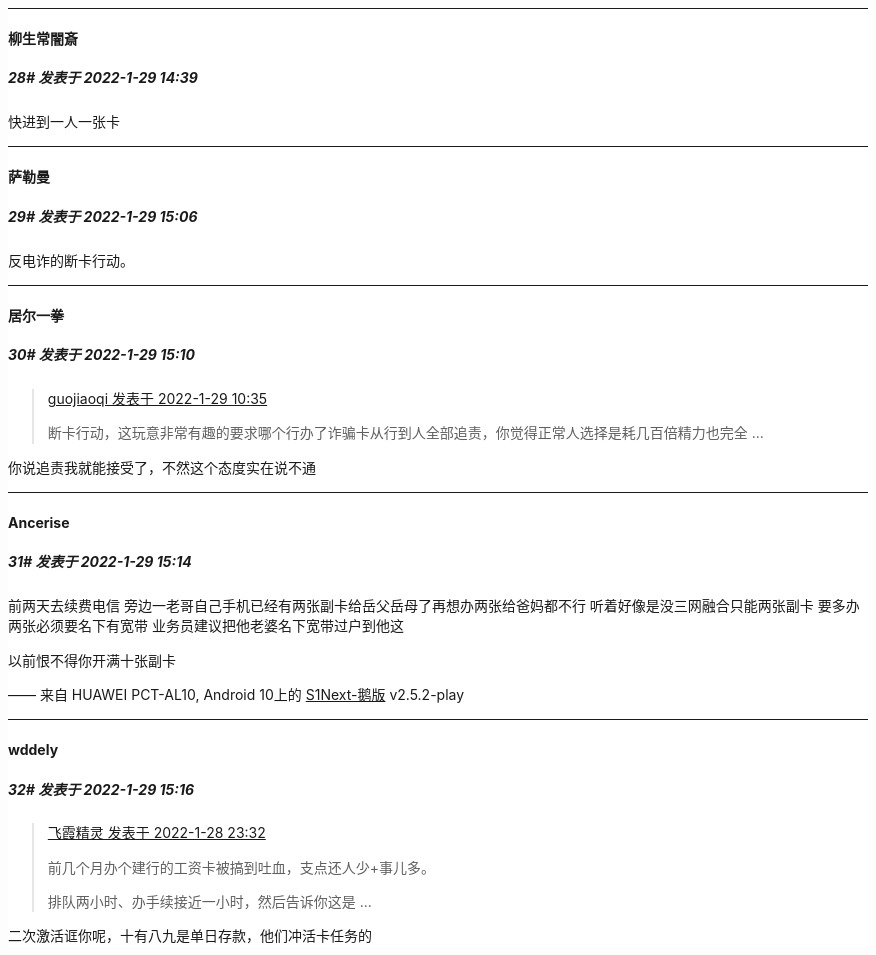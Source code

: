 *****

####  柳生常闇斎  
##### 28#       发表于 2022-1-29 14:39

快进到一人一张卡

*****

####  萨勒曼  
##### 29#       发表于 2022-1-29 15:06

反电诈的断卡行动。

*****

####  居尔一拳  
##### 30#       发表于 2022-1-29 15:10

<blockquote><a href="httphttps://bbs.saraba1st.com/2b/forum.php?mod=redirect&amp;goto=findpost&amp;pid=54468105&amp;ptid=2049784" target="_blank">guojiaoqi 发表于 2022-1-29 10:35</a>

断卡行动，这玩意非常有趣的要求哪个行办了诈骗卡从行到人全部追责，你觉得正常人选择是耗几百倍精力也完全 ...</blockquote>
你说追责我就能接受了，不然这个态度实在说不通



*****

####  Ancerise  
##### 31#       发表于 2022-1-29 15:14

前两天去续费电信
旁边一老哥自己手机已经有两张副卡给岳父岳母了再想办两张给爸妈都不行
听着好像是没三网融合只能两张副卡
要多办两张必须要名下有宽带
业务员建议把他老婆名下宽带过户到他这

以前恨不得你开满十张副卡

—— 来自 HUAWEI PCT-AL10, Android 10上的 [S1Next-鹅版](https://github.com/ykrank/S1-Next/releases) v2.5.2-play

*****

####  wddely  
##### 32#       发表于 2022-1-29 15:16

<blockquote><a href="httphttps://bbs.saraba1st.com/2b/forum.php?mod=redirect&amp;goto=findpost&amp;pid=54465059&amp;ptid=2049784" target="_blank">飞霞精灵 发表于 2022-1-28 23:32</a>

前几个月办个建行的工资卡被搞到吐血，支点还人少+事儿多。

排队两小时、办手续接近一小时，然后告诉你这是 ...</blockquote>
二次激活诓你呢，十有八九是单日存款，他们冲活卡任务的
